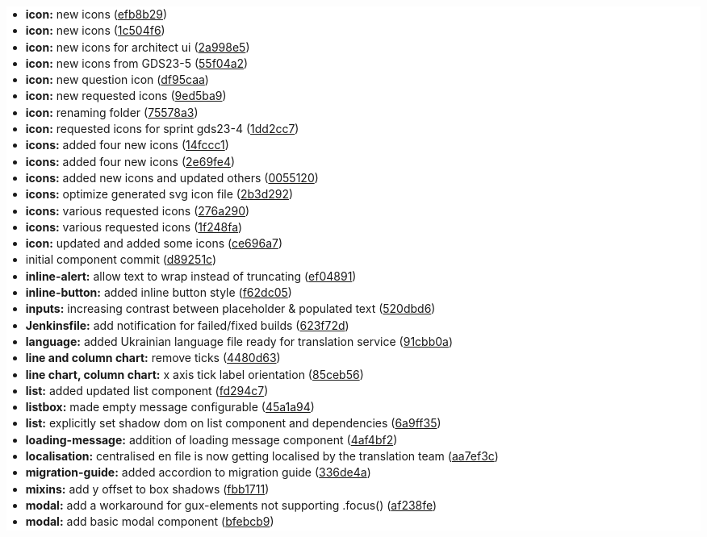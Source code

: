 * **icon:** new icons ([efb8b29](https://github.com/MyPureCloud/genesys-spark/commit/efb8b29818874bdf661115a454615a366bace39b))
* **icon:** new icons ([1c504f6](https://github.com/MyPureCloud/genesys-spark/commit/1c504f65e51a663194c4f430637f795ceea216f9))
* **icon:** new icons for architect ui ([2a998e5](https://github.com/MyPureCloud/genesys-spark/commit/2a998e5cc604f9a1535b5a3ac3cdb604599d50d9))
* **icon:** new icons from GDS23-5 ([55f04a2](https://github.com/MyPureCloud/genesys-spark/commit/55f04a24f21721e3e0acb07703082fb155c63c19))
* **icon:** new question icon ([df95caa](https://github.com/MyPureCloud/genesys-spark/commit/df95caafcd3431b828b9bd82cb5fb26271e31bba))
* **icon:** new requested icons ([9ed5ba9](https://github.com/MyPureCloud/genesys-spark/commit/9ed5ba913d7156ef0d3c1544cd06e393c602bb07))
* **icon:** renaming folder ([75578a3](https://github.com/MyPureCloud/genesys-spark/commit/75578a33f5db7eda18c084d0c94659124351898a))
* **icon:** requested icons for sprint gds23-4 ([1dd2cc7](https://github.com/MyPureCloud/genesys-spark/commit/1dd2cc7df646599b140f348afbf4d7c29ecde277))
* **icons:** added four new icons ([14fccc1](https://github.com/MyPureCloud/genesys-spark/commit/14fccc1684648dfca99914deed64547c964df43a))
* **icons:** added four new icons ([2e69fe4](https://github.com/MyPureCloud/genesys-spark/commit/2e69fe4900b3c0ea4d85c4236967fadddb562d10))
* **icons:** added new icons and updated others ([0055120](https://github.com/MyPureCloud/genesys-spark/commit/0055120c6c39b424b9c88131316c3d7a4333b8c3))
* **icons:** optimize generated svg icon file ([2b3d292](https://github.com/MyPureCloud/genesys-spark/commit/2b3d292b17c0a288c32b6e20915659367b96f469))
* **icons:** various requested icons ([276a290](https://github.com/MyPureCloud/genesys-spark/commit/276a290f8cf0b31ef95e17dba272633b911ed83f))
* **icons:** various requested icons ([1f248fa](https://github.com/MyPureCloud/genesys-spark/commit/1f248fa102205adda7a2cd1a1a32cbb7366036e0))
* **icon:** updated and added some icons ([ce696a7](https://github.com/MyPureCloud/genesys-spark/commit/ce696a7aa6c3398bc7b71c984da4ee5388d1d3f7))
* initial component commit ([d89251c](https://github.com/MyPureCloud/genesys-spark/commit/d89251ca2b39a719fe2f8d6e3bbb205397e5ed6c))
* **inline-alert:** allow text to wrap instead of truncating ([ef04891](https://github.com/MyPureCloud/genesys-spark/commit/ef0489120467a9d6cc41165810247b1d9b66aa18))
* **inline-button:** added inline button style ([f62dc05](https://github.com/MyPureCloud/genesys-spark/commit/f62dc052ac2ee84dd035449903d22c5ee628debe))
* **inputs:** increasing contrast between placeholder & populated text ([520dbd6](https://github.com/MyPureCloud/genesys-spark/commit/520dbd6d4240018a6bf7bfc589e3bfc370fb03c7))
* **Jenkinsfile:** add notification for failed/fixed builds ([623f72d](https://github.com/MyPureCloud/genesys-spark/commit/623f72d21cdf8f2787e1d23e18e97b8b3c883209))
* **language:** added Ukrainian language file ready for translation service ([91cbb0a](https://github.com/MyPureCloud/genesys-spark/commit/91cbb0acbb0890efc1b70c3413daed3295ff456b))
* **line and column chart:** remove ticks ([4480d63](https://github.com/MyPureCloud/genesys-spark/commit/4480d6360339dc359053b465244b715313cd101b))
* **line chart, column chart:** x axis tick label orientation ([85ceb56](https://github.com/MyPureCloud/genesys-spark/commit/85ceb56e6f19ee2cba5865ea31172005e17643d5))
* **list:** added updated list component ([fd294c7](https://github.com/MyPureCloud/genesys-spark/commit/fd294c766ef310c201a84c4cbfbdbb5fe22908fa))
* **listbox:** made empty message configurable ([45a1a94](https://github.com/MyPureCloud/genesys-spark/commit/45a1a94f82e82c7ccdacab49e5429017c725afc5))
* **list:** explicitly set shadow dom on list component and dependencies ([6a9ff35](https://github.com/MyPureCloud/genesys-spark/commit/6a9ff35f427242feaecbd978d9f46a9fcb887d4d))
* **loading-message:** addition of loading message component ([4af4bf2](https://github.com/MyPureCloud/genesys-spark/commit/4af4bf2b13ec2cea5586fd532aa7ab43b5fe5199))
* **localisation:** centralised en file is now getting localised by the translation team ([aa7ef3c](https://github.com/MyPureCloud/genesys-spark/commit/aa7ef3cf7f465df28dec8af0bc686a5e91c7383b))
* **migration-guide:** added accordion to migration guide ([336de4a](https://github.com/MyPureCloud/genesys-spark/commit/336de4aa36e55e389caaf2070e20da3cfb3170bc))
* **mixins:** add y offset to box shadows ([fbb1711](https://github.com/MyPureCloud/genesys-spark/commit/fbb1711225875c5a7364e6136ad0d487291b3755))
* **modal:** add a workaround for gux-elements not supporting .focus() ([af238fe](https://github.com/MyPureCloud/genesys-spark/commit/af238fe9f80bec917460927cd69e7c466f8389ca))
* **modal:** add basic modal component ([bfebcb9](https://github.com/MyPureCloud/genesys-spark/commit/bfebcb904206287ac54af2b4f2939bec0b973eef))
